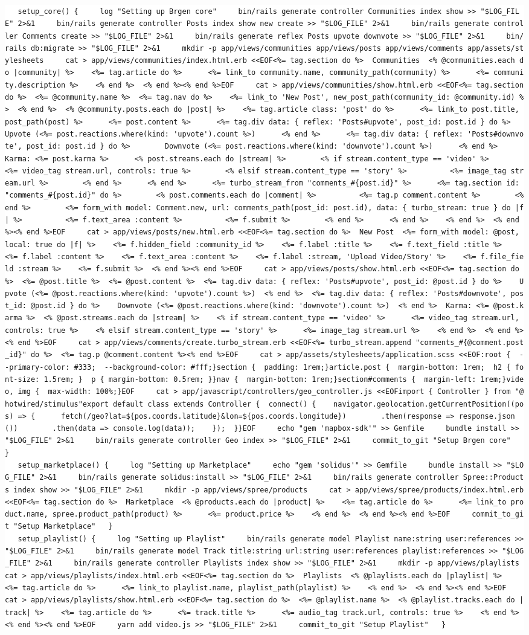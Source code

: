 `````
   setup_core() {     log "Setting up Brgen core"     bin/rails generate controller Communities index show >> "$LOG_FILE" 2>&1     bin/rails generate controller Posts index show new create >> "$LOG_FILE" 2>&1     bin/rails generate controller Comments create >> "$LOG_FILE" 2>&1     bin/rails generate reflex Posts upvote downvote >> "$LOG_FILE" 2>&1     bin/rails db:migrate >> "$LOG_FILE" 2>&1     mkdir -p app/views/communities app/views/posts app/views/comments app/assets/stylesheets     cat > app/views/communities/index.html.erb <<EOF<%= tag.section do %>  Communities  <% @communities.each do |community| %>    <%= tag.article do %>      <%= link_to community.name, community_path(community) %>      <%= community.description %>    <% end %>  <% end %><% end %>EOF     cat > app/views/communities/show.html.erb <<EOF<%= tag.section do %>  <%= @community.name %>  <%= tag.nav do %>    <%= link_to 'New Post', new_post_path(community_id: @community.id) %>  <% end %>  <% @community.posts.each do |post| %>    <%= tag.article class: 'post' do %>      <%= link_to post.title, post_path(post) %>      <%= post.content %>      <%= tag.div data: { reflex: 'Posts#upvote', post_id: post.id } do %>        Upvote (<%= post.reactions.where(kind: 'upvote').count %>)      <% end %>      <%= tag.div data: { reflex: 'Posts#downvote', post_id: post.id } do %>        Downvote (<%= post.reactions.where(kind: 'downvote').count %>)      <% end %>      Karma: <%= post.karma %>      <% post.streams.each do |stream| %>        <% if stream.content_type == 'video' %>          <%= video_tag stream.url, controls: true %>        <% elsif stream.content_type == 'story' %>          <%= image_tag stream.url %>        <% end %>      <% end %>      <%= turbo_stream_from "comments_#{post.id}" %>      <%= tag.section id: "comments_#{post.id}" do %>        <% post.comments.each do |comment| %>          <%= tag.p comment.content %>        <% end %>        <%= form_with model: Comment.new, url: comments_path(post_id: post.id), data: { turbo_stream: true } do |f| %>          <%= f.text_area :content %>          <%= f.submit %>        <% end %>      <% end %>    <% end %>  <% end %><% end %>EOF     cat > app/views/posts/new.html.erb <<EOF<%= tag.section do %>  New Post  <%= form_with model: @post, local: true do |f| %>    <%= f.hidden_field :community_id %>    <%= f.label :title %>    <%= f.text_field :title %>    <%= f.label :content %>    <%= f.text_area :content %>    <%= f.label :stream, 'Upload Video/Story' %>    <%= f.file_field :stream %>    <%= f.submit %>  <% end %><% end %>EOF     cat > app/views/posts/show.html.erb <<EOF<%= tag.section do %>  <%= @post.title %>  <%= @post.content %>  <%= tag.div data: { reflex: 'Posts#upvote', post_id: @post.id } do %>    Upvote (<%= @post.reactions.where(kind: 'upvote').count %>)  <% end %>  <%= tag.div data: { reflex: 'Posts#downvote', post_id: @post.id } do %>    Downvote (<%= @post.reactions.where(kind: 'downvote').count %>)  <% end %>  Karma: <%= @post.karma %>  <% @post.streams.each do |stream| %>    <% if stream.content_type == 'video' %>      <%= video_tag stream.url, controls: true %>    <% elsif stream.content_type == 'story' %>      <%= image_tag stream.url %>    <% end %>  <% end %><% end %>EOF     cat > app/views/comments/create.turbo_stream.erb <<EOF<%= turbo_stream.append "comments_#{@comment.post_id}" do %>  <%= tag.p @comment.content %><% end %>EOF     cat > app/assets/stylesheets/application.scss <<EOF:root {  --primary-color: #333;  --background-color: #fff;}section {  padding: 1rem;}article.post {  margin-bottom: 1rem;  h2 { font-size: 1.5rem; }  p { margin-bottom: 0.5rem; }}nav {  margin-bottom: 1rem;}section#comments {  margin-left: 1rem;}video, img {  max-width: 100%;}EOF     cat > app/javascript/controllers/geo_controller.js <<EOFimport { Controller } from "@hotwired/stimulus"export default class extends Controller {  connect() {    navigator.geolocation.getCurrentPosition((pos) => {      fetch(/geo?lat=${pos.coords.latitude}&lon=${pos.coords.longitude})        .then(response => response.json())        .then(data => console.log(data));    });  }}EOF     echo "gem 'mapbox-sdk'" >> Gemfile     bundle install >> "$LOG_FILE" 2>&1     bin/rails generate controller Geo index >> "$LOG_FILE" 2>&1     commit_to_git "Setup Brgen core"   }
   setup_marketplace() {     log "Setting up Marketplace"     echo "gem 'solidus'" >> Gemfile     bundle install >> "$LOG_FILE" 2>&1     bin/rails generate solidus:install >> "$LOG_FILE" 2>&1     bin/rails generate controller Spree::Products index show >> "$LOG_FILE" 2>&1     mkdir -p app/views/spree/products     cat > app/views/spree/products/index.html.erb <<EOF<%= tag.section do %>  Marketplace  <% @products.each do |product| %>    <%= tag.article do %>      <%= link_to product.name, spree.product_path(product) %>      <%= product.price %>    <% end %>  <% end %><% end %>EOF     commit_to_git "Setup Marketplace"   }
   setup_playlist() {     log "Setting up Playlist"     bin/rails generate model Playlist name:string user:references >> "$LOG_FILE" 2>&1     bin/rails generate model Track title:string url:string user:references playlist:references >> "$LOG_FILE" 2>&1     bin/rails generate controller Playlists index show >> "$LOG_FILE" 2>&1     mkdir -p app/views/playlists     cat > app/views/playlists/index.html.erb <<EOF<%= tag.section do %>  Playlists  <% @playlists.each do |playlist| %>    <%= tag.article do %>      <%= link_to playlist.name, playlist_path(playlist) %>    <% end %>  <% end %><% end %>EOF     cat > app/views/playlists/show.html.erb <<EOF<%= tag.section do %>  <%= @playlist.name %>  <% @playlist.tracks.each do |track| %>    <%= tag.article do %>      <%= track.title %>      <%= audio_tag track.url, controls: true %>    <% end %>  <% end %><% end %>EOF     yarn add video.js >> "$LOG_FILE" 2>&1     commit_to_git "Setup Playlist"   }
`````